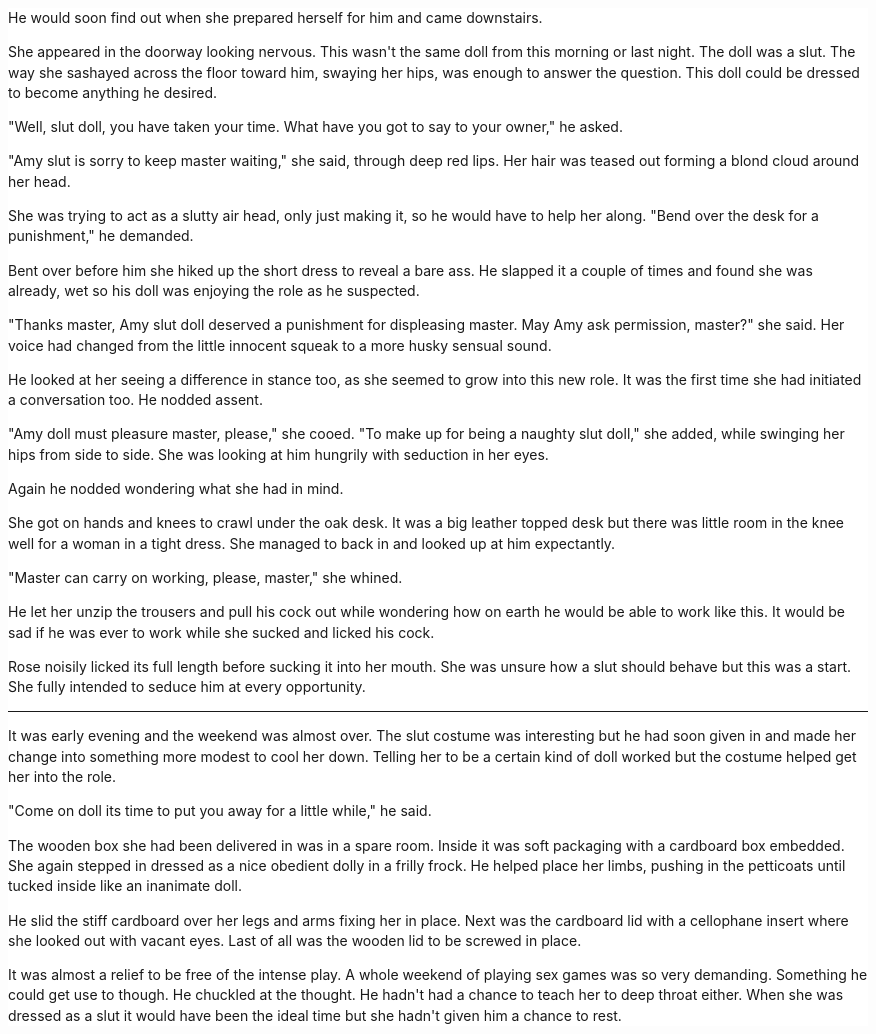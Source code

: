 He would soon find out when she prepared herself for him and came downstairs. 

She appeared in the doorway looking nervous. This wasn't the same doll from this morning or last night. The doll was a slut. The way she sashayed across the floor toward him, swaying her hips, was enough to answer the question. This doll could be dressed to become anything he desired. 

"Well, slut doll, you have taken your time. What have you got to say to your owner," he asked. 

"Amy slut is sorry to keep master waiting," she said, through deep red lips. Her hair was teased out forming a blond cloud around her head. 

She was trying to act as a slutty air head, only just making it, so he would have to help her along. "Bend over the desk for a punishment," he demanded. 

Bent over before him she hiked up the short dress to reveal a bare ass. He slapped it a couple of times and found she was already, wet so his doll was enjoying the role as he suspected. 

"Thanks master, Amy slut doll deserved a punishment for displeasing master. May Amy ask permission, master?" she said. Her voice had changed from the little innocent squeak to a more husky sensual sound. 

He looked at her seeing a difference in stance too, as she seemed to grow into this new role. It was the first time she had initiated a conversation too. He nodded assent. 

"Amy doll must pleasure master, please," she cooed. "To make up for being a naughty slut doll," she added, while swinging her hips from side to side. She was looking at him hungrily with seduction in her eyes. 

Again he nodded wondering what she had in mind. 

She got on hands and knees to crawl under the oak desk. It was a big leather topped desk but there was little room in the knee well for a woman in a tight dress. She managed to back in and looked up at him expectantly. 

"Master can carry on working, please, master," she whined. 

He let her unzip the trousers and pull his cock out while wondering how on earth he would be able to work like this. It would be sad if he was ever to work while she sucked and licked his cock. 

Rose noisily licked its full length before sucking it into her mouth. She was unsure how a slut should behave but this was a start. She fully intended to seduce him at every opportunity. 

*** 

It was early evening and the weekend was almost over. The slut costume was interesting but he had soon given in and made her change into something more modest to cool her down. Telling her to be a certain kind of doll worked but the costume helped get her into the role. 

"Come on doll its time to put you away for a little while," he said. 

The wooden box she had been delivered in was in a spare room. Inside it was soft packaging with a cardboard box embedded. She again stepped in dressed as a nice obedient dolly in a frilly frock. He helped place her limbs, pushing in the petticoats until tucked inside like an inanimate doll. 

He slid the stiff cardboard over her legs and arms fixing her in place. Next was the cardboard lid with a cellophane insert where she looked out with vacant eyes. Last of all was the wooden lid to be screwed in place. 

It was almost a relief to be free of the intense play. A whole weekend of playing sex games was so very demanding. Something he could get use to though. He chuckled at the thought. He hadn't had a chance to teach her to deep throat either. When she was dressed as a slut it would have been the ideal time but she hadn't given him a chance to rest. 
